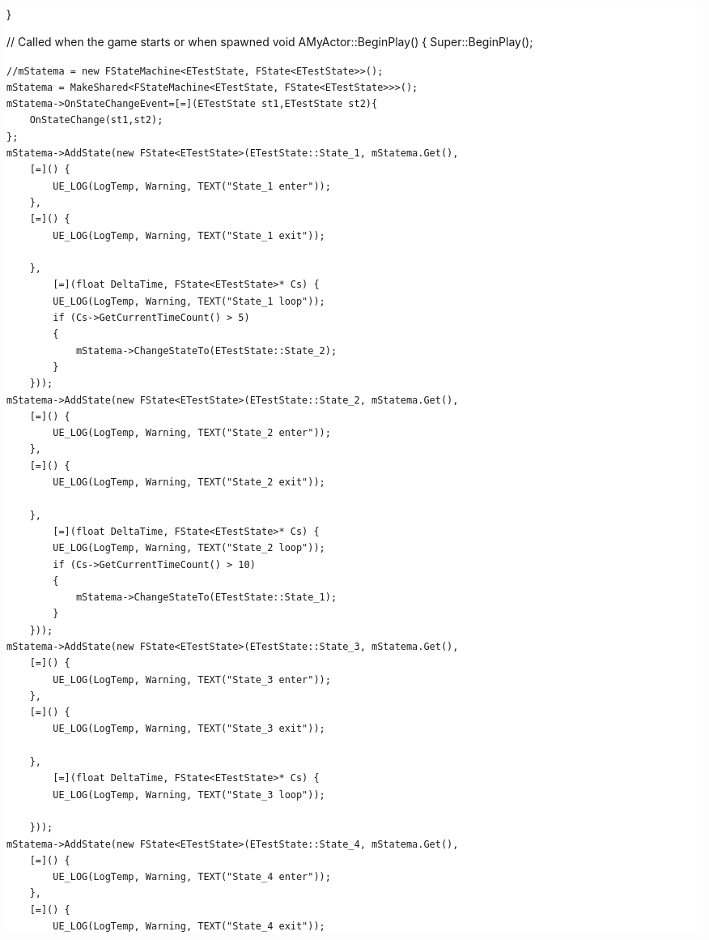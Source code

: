 }

// Called when the game starts or when spawned
void AMyActor::BeginPlay()
{
	Super::BeginPlay();

	//mStatema = new FStateMachine<ETestState, FState<ETestState>>();
	mStatema = MakeShared<FStateMachine<ETestState, FState<ETestState>>>();
	mStatema->OnStateChangeEvent=[=](ETestState st1,ETestState st2){
		OnStateChange(st1,st2);
	};
	mStatema->AddState(new FState<ETestState>(ETestState::State_1, mStatema.Get(),
		[=]() {
			UE_LOG(LogTemp, Warning, TEXT("State_1 enter"));
		},
		[=]() {
			UE_LOG(LogTemp, Warning, TEXT("State_1 exit"));

		},
			[=](float DeltaTime, FState<ETestState>* Cs) {
			UE_LOG(LogTemp, Warning, TEXT("State_1 loop"));
			if (Cs->GetCurrentTimeCount() > 5)
			{
				mStatema->ChangeStateTo(ETestState::State_2);
			}
		}));
	mStatema->AddState(new FState<ETestState>(ETestState::State_2, mStatema.Get(),
		[=]() {
			UE_LOG(LogTemp, Warning, TEXT("State_2 enter"));
		},
		[=]() {
			UE_LOG(LogTemp, Warning, TEXT("State_2 exit"));

		},
			[=](float DeltaTime, FState<ETestState>* Cs) {
			UE_LOG(LogTemp, Warning, TEXT("State_2 loop"));
			if (Cs->GetCurrentTimeCount() > 10)
			{
				mStatema->ChangeStateTo(ETestState::State_1);
			}
		}));
	mStatema->AddState(new FState<ETestState>(ETestState::State_3, mStatema.Get(),
		[=]() {
			UE_LOG(LogTemp, Warning, TEXT("State_3 enter"));
		},
		[=]() {
			UE_LOG(LogTemp, Warning, TEXT("State_3 exit"));

		},
			[=](float DeltaTime, FState<ETestState>* Cs) {
			UE_LOG(LogTemp, Warning, TEXT("State_3 loop"));

		}));
	mStatema->AddState(new FState<ETestState>(ETestState::State_4, mStatema.Get(),
		[=]() {
			UE_LOG(LogTemp, Warning, TEXT("State_4 enter"));
		},
		[=]() {
			UE_LOG(LogTemp, Warning, TEXT("State_4 exit"));
